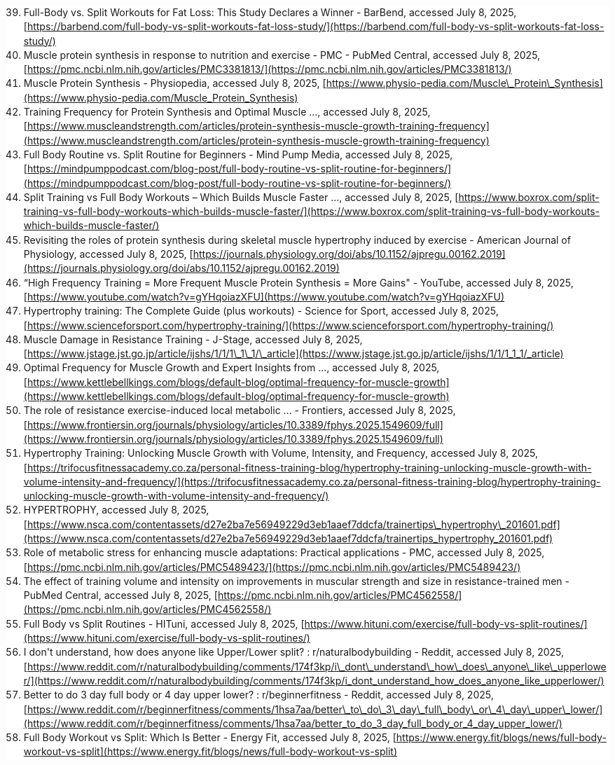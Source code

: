 39. Full-Body vs. Split Workouts for Fat Loss: This Study Declares a Winner \- BarBend, accessed July 8, 2025, [https://barbend.com/full-body-vs-split-workouts-fat-loss-study/](https://barbend.com/full-body-vs-split-workouts-fat-loss-study/)  
40. Muscle protein synthesis in response to nutrition and exercise \- PMC \- PubMed Central, accessed July 8, 2025, [https://pmc.ncbi.nlm.nih.gov/articles/PMC3381813/](https://pmc.ncbi.nlm.nih.gov/articles/PMC3381813/)  
41. Muscle Protein Synthesis \- Physiopedia, accessed July 8, 2025, [https://www.physio-pedia.com/Muscle\_Protein\_Synthesis](https://www.physio-pedia.com/Muscle_Protein_Synthesis)  
42. Training Frequency for Protein Synthesis and Optimal Muscle ..., accessed July 8, 2025, [https://www.muscleandstrength.com/articles/protein-synthesis-muscle-growth-training-frequency](https://www.muscleandstrength.com/articles/protein-synthesis-muscle-growth-training-frequency)  
43. Full Body Routine vs. Split Routine for Beginners \- Mind Pump Media, accessed July 8, 2025, [https://mindpumppodcast.com/blog-post/full-body-routine-vs-split-routine-for-beginners/](https://mindpumppodcast.com/blog-post/full-body-routine-vs-split-routine-for-beginners/)  
44. Split Training vs Full Body Workouts – Which Builds Muscle Faster ..., accessed July 8, 2025, [https://www.boxrox.com/split-training-vs-full-body-workouts-which-builds-muscle-faster/](https://www.boxrox.com/split-training-vs-full-body-workouts-which-builds-muscle-faster/)  
45. Revisiting the roles of protein synthesis during skeletal muscle hypertrophy induced by exercise \- American Journal of Physiology, accessed July 8, 2025, [https://journals.physiology.org/doi/abs/10.1152/ajpregu.00162.2019](https://journals.physiology.org/doi/abs/10.1152/ajpregu.00162.2019)  
46. “High Frequency Training \= More Frequent Muscle Protein Synthesis \= More Gains" \- YouTube, accessed July 8, 2025, [https://www.youtube.com/watch?v=gYHqoiazXFU](https://www.youtube.com/watch?v=gYHqoiazXFU)  
47. Hypertrophy training: The Complete Guide (plus workouts) \- Science for Sport, accessed July 8, 2025, [https://www.scienceforsport.com/hypertrophy-training/](https://www.scienceforsport.com/hypertrophy-training/)  
48. Muscle Damage in Resistance Training \- J-Stage, accessed July 8, 2025, [https://www.jstage.jst.go.jp/article/ijshs/1/1/1\_1\_1/\_article](https://www.jstage.jst.go.jp/article/ijshs/1/1/1_1_1/_article)  
49. Optimal Frequency for Muscle Growth and Expert Insights from ..., accessed July 8, 2025, [https://www.kettlebellkings.com/blogs/default-blog/optimal-frequency-for-muscle-growth](https://www.kettlebellkings.com/blogs/default-blog/optimal-frequency-for-muscle-growth)  
50. The role of resistance exercise-induced local metabolic ... \- Frontiers, accessed July 8, 2025, [https://www.frontiersin.org/journals/physiology/articles/10.3389/fphys.2025.1549609/full](https://www.frontiersin.org/journals/physiology/articles/10.3389/fphys.2025.1549609/full)  
51. Hypertrophy Training: Unlocking Muscle Growth with Volume, Intensity, and Frequency, accessed July 8, 2025, [https://trifocusfitnessacademy.co.za/personal-fitness-training-blog/hypertrophy-training-unlocking-muscle-growth-with-volume-intensity-and-frequency/](https://trifocusfitnessacademy.co.za/personal-fitness-training-blog/hypertrophy-training-unlocking-muscle-growth-with-volume-intensity-and-frequency/)  
52. HYPERTROPHY, accessed July 8, 2025, [https://www.nsca.com/contentassets/d27e2ba7e56949229d3eb1aaef7ddcfa/trainertips\_hypertrophy\_201601.pdf](https://www.nsca.com/contentassets/d27e2ba7e56949229d3eb1aaef7ddcfa/trainertips_hypertrophy_201601.pdf)  
53. Role of metabolic stress for enhancing muscle adaptations: Practical applications \- PMC, accessed July 8, 2025, [https://pmc.ncbi.nlm.nih.gov/articles/PMC5489423/](https://pmc.ncbi.nlm.nih.gov/articles/PMC5489423/)  
54. The effect of training volume and intensity on improvements in muscular strength and size in resistance-trained men \- PubMed Central, accessed July 8, 2025, [https://pmc.ncbi.nlm.nih.gov/articles/PMC4562558/](https://pmc.ncbi.nlm.nih.gov/articles/PMC4562558/)  
55. Full Body vs Split Routines \- HITuni, accessed July 8, 2025, [https://www.hituni.com/exercise/full-body-vs-split-routines/](https://www.hituni.com/exercise/full-body-vs-split-routines/)  
56. I don't understand, how does anyone like Upper/Lower split? : r/naturalbodybuilding \- Reddit, accessed July 8, 2025, [https://www.reddit.com/r/naturalbodybuilding/comments/174f3kp/i\_dont\_understand\_how\_does\_anyone\_like\_upperlower/](https://www.reddit.com/r/naturalbodybuilding/comments/174f3kp/i_dont_understand_how_does_anyone_like_upperlower/)  
57. Better to do 3 day full body or 4 day upper lower? : r/beginnerfitness \- Reddit, accessed July 8, 2025, [https://www.reddit.com/r/beginnerfitness/comments/1hsa7aa/better\_to\_do\_3\_day\_full\_body\_or\_4\_day\_upper\_lower/](https://www.reddit.com/r/beginnerfitness/comments/1hsa7aa/better_to_do_3_day_full_body_or_4_day_upper_lower/)  
58. Full Body Workout vs Split: Which Is Better \- Energy Fit, accessed July 8, 2025, [https://www.energy.fit/blogs/news/full-body-workout-vs-split](https://www.energy.fit/blogs/news/full-body-workout-vs-split)  